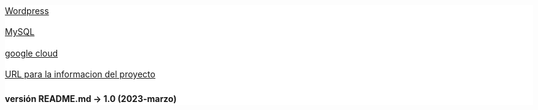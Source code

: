 [Wordpress](https://www.digitalocean.com/community/tutorials/how-to-install-wordpress-with-docker-compose-es)

[MySQL](https://www.digitalocean.com/community/tutorials/how-to-install-mysql-on-ubuntu-20-04-es)

[google cloud](https://cloud.google.com/vpc/docs/create-use-multiple-interfaces)

[URL para la informacion del proyecto](https://interactivavirtual.eafit.edu.co/d2l/le/content/122343/viewContent/601635/View)


#### versión README.md -> 1.0 (2023-marzo)

